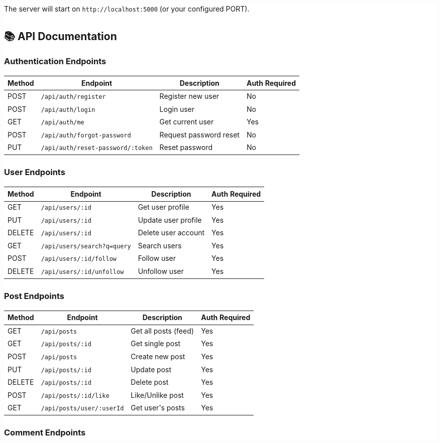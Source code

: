 The server will start on `http://localhost:5000` (or your configured PORT).

## 📚 API Documentation

### Authentication Endpoints

| Method | Endpoint | Description | Auth Required |
|--------|----------|-------------|---------------|
| POST | `/api/auth/register` | Register new user | No |
| POST | `/api/auth/login` | Login user | No |
| GET | `/api/auth/me` | Get current user | Yes |
| POST | `/api/auth/forgot-password` | Request password reset | No |
| PUT | `/api/auth/reset-password/:token` | Reset password | No |

### User Endpoints

| Method | Endpoint | Description | Auth Required |
|--------|----------|-------------|---------------|
| GET | `/api/users/:id` | Get user profile | Yes |
| PUT | `/api/users/:id` | Update user profile | Yes |
| DELETE | `/api/users/:id` | Delete user account | Yes |
| GET | `/api/users/search?q=query` | Search users | Yes |
| POST | `/api/users/:id/follow` | Follow user | Yes |
| DELETE | `/api/users/:id/unfollow` | Unfollow user | Yes |

### Post Endpoints

| Method | Endpoint | Description | Auth Required |
|--------|----------|-------------|---------------|
| GET | `/api/posts` | Get all posts (feed) | Yes |
| GET | `/api/posts/:id` | Get single post | Yes |
| POST | `/api/posts` | Create new post | Yes |
| PUT | `/api/posts/:id` | Update post | Yes |
| DELETE | `/api/posts/:id` | Delete post | Yes |
| POST | `/api/posts/:id/like` | Like/Unlike post | Yes |
| GET | `/api/posts/user/:userId` | Get user's posts | Yes |

### Comment Endpoints
